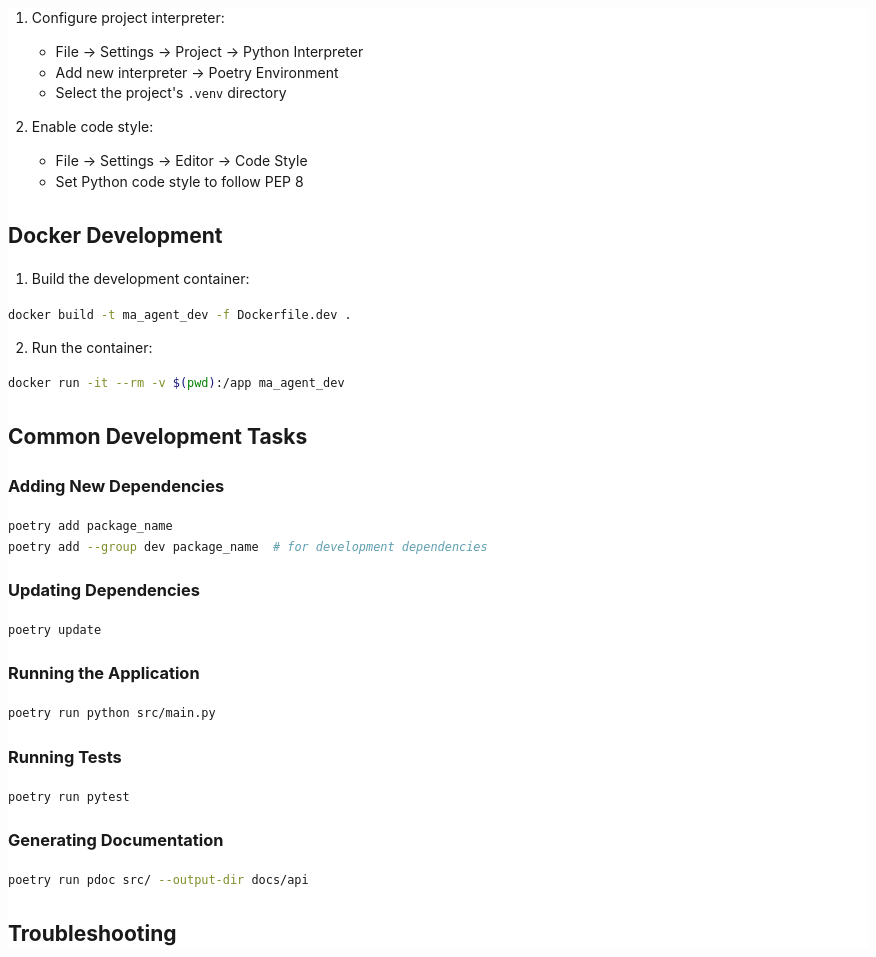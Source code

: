 1. Configure project interpreter:
   - File -> Settings -> Project -> Python Interpreter
   - Add new interpreter -> Poetry Environment
   - Select the project's `.venv` directory

2. Enable code style:
   - File -> Settings -> Editor -> Code Style
   - Set Python code style to follow PEP 8

## Docker Development

1. Build the development container:
```bash
docker build -t ma_agent_dev -f Dockerfile.dev .
```

2. Run the container:
```bash
docker run -it --rm -v $(pwd):/app ma_agent_dev
```

## Common Development Tasks

### Adding New Dependencies

```bash
poetry add package_name
poetry add --group dev package_name  # for development dependencies
```

### Updating Dependencies

```bash
poetry update
```

### Running the Application

```bash
poetry run python src/main.py
```

### Running Tests

```bash
poetry run pytest
```

### Generating Documentation

```bash
poetry run pdoc src/ --output-dir docs/api
```

## Troubleshooting
